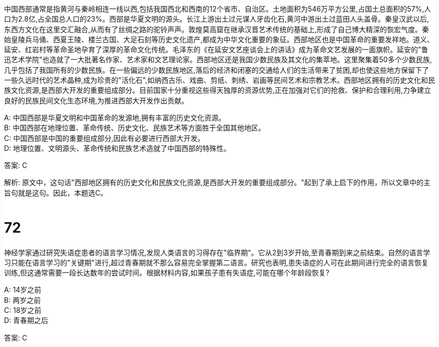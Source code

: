 中国西部通常是指黄河与秦岭相连一线以西,包括我国西北和西南的12个省市、自治区。土地面积为546万平方公里,占国土总面积的57%,人口为2.8亿,占全国总人口的23%。西部是华夏文明的源头。长江上游出土过元谋人牙齿化石,黄河中游出土过蓝田人头盖骨。秦皇汉武以后,东西方文化在这里交汇融合,从而有了丝绸之路的驼铃声声。敦煌莫高窟在继承汉晋艺术传统的基础上,形成了自己博大精深的恢宏气度。秦始皇陵兵马俑、西夏王陵、楼兰古国、大足石刻等历史文化遗产,都成为中华文化重要的象征。西部地区也是中国革命的重要发祥地。道义、延安、红岩村等革命圣地孕育了深厚的革命文化传统。毛泽东的《在延安文艺座谈会上的讲话》成为革命文艺发展的一面旗帜。延安的"鲁迅艺术学院"也造就了一大批著名作家、艺术家和文艺理论家。西部地区还是我国少数民族及其文化的集萃地。这里聚集着50多个少数民族,几乎包括了我国所有的少数民族。在一些偏远的少数民族地区,落后的经济和闭塞的交通给人们的生活带来了贫困,却也使这些地方保留下了一些久远时代的艺术晶种,成为珍贵的"活化石",如纳西古乐、戏曲、剪纸、刺绣、岩画等民间艺术和宗教艺术。西部地区拥有的历史文化和民族文化资源,是西部大开发的重要组成部分。目前国家十分重视这些得天独厚的资源优势,正在加强对它们的抢救、保护和合理利用,力争建立良好的民族民间文化生态环境,为推进西部大开发作出贡献。

A: 中国西部是华夏文明和中国革命的发源地,拥有丰富的历史文化资源。  
B: 中国西部在地理位置、革命传统、历史文化、民族艺术等方面胜于全国其他地区。  
C: 中国西部是中国的重要组成部分,因此有必要进行西部大开发。  
D: 地理位置、文明源头、革命传统和民族艺术造就了中国西部的特殊性。  

答案: C

解析: 原文中，这句话"西部地区拥有的历史文化和民族文化资源,是西部大开发的重要组成部分。"起到了承上启下的作用，所以文章中的主旨句就是这句。因此，本题选C。

# 72

神经学家通过研究失语症患者的语言学习情况,发现人类语言的习得存在"临界期"。它从2到3岁开始,至青春期到来之前结束。自然的语言学习只能在语言学习的"关键期"进行,超过青春期就不那么容易完全掌握第二语言。研究也表明,患失语症的人可在此期间进行完全的语言恢复训练,但这通常需要一段长达数年的尝试时间。根据材料内容,如果孩子患有失语症,可能在哪个年龄段恢复?

A: 14岁之前  
B: 两岁之前  
C: 18岁之前  
D: 青春期之后  

答案: C

